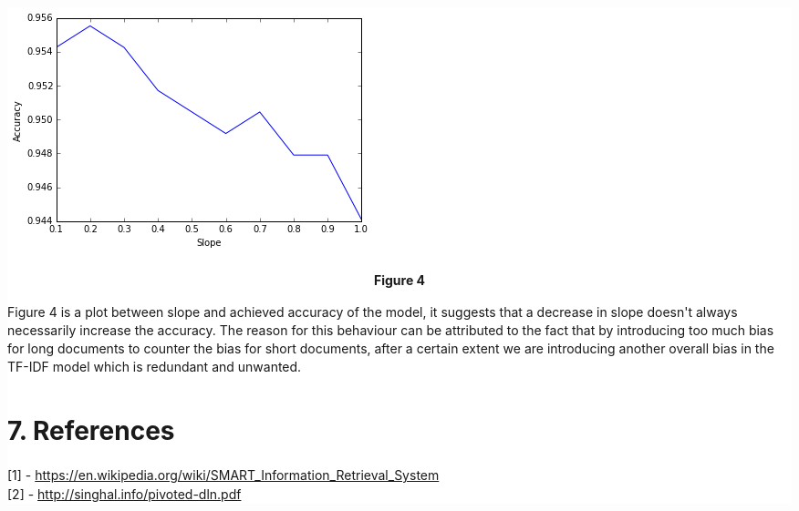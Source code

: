 <img src="/img/piv10.png" alt="Figure - 4">
</p>
<center> <b>Figure 4</b></center>

Figure 4 is a plot between slope and achieved accuracy of the model, it suggests that a decrease in slope doesn't always necessarily increase the accuracy. The reason for this behaviour can be attributed to the fact that by introducing too much bias for long documents to counter the bias for short documents, after a certain extent we are introducing another overall bias in the TF-IDF model which is redundant and unwanted.

# 7. References  
\[1\] - https://en.wikipedia.org/wiki/SMART_Information_Retrieval_System  
\[2\] - http://singhal.info/pivoted-dln.pdf  


[1]: https://en.wikipedia.org/wiki/SMART_Information_Retrieval_System  
[2]: http://singhal.info/pivoted-dln.pdf
